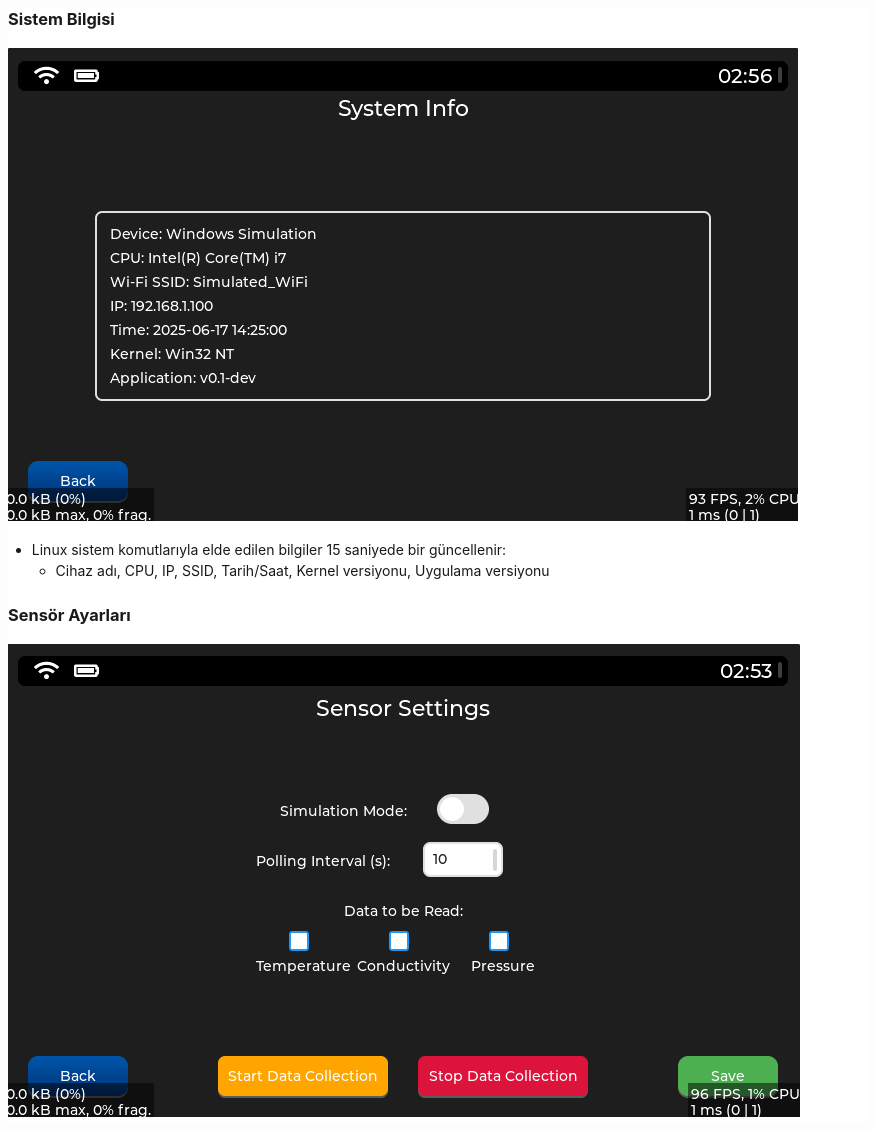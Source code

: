 ### Sistem Bilgisi

![System Info](docs/screenshots/system-info-page.png)

- Linux sistem komutlarıyla elde edilen bilgiler 15 saniyede bir güncellenir:
  - Cihaz adı, CPU, IP, SSID, Tarih/Saat, Kernel versiyonu, Uygulama versiyonu

### Sensör Ayarları

![Sensor Settings](docs/screenshots/sensor-settings-page.png)
